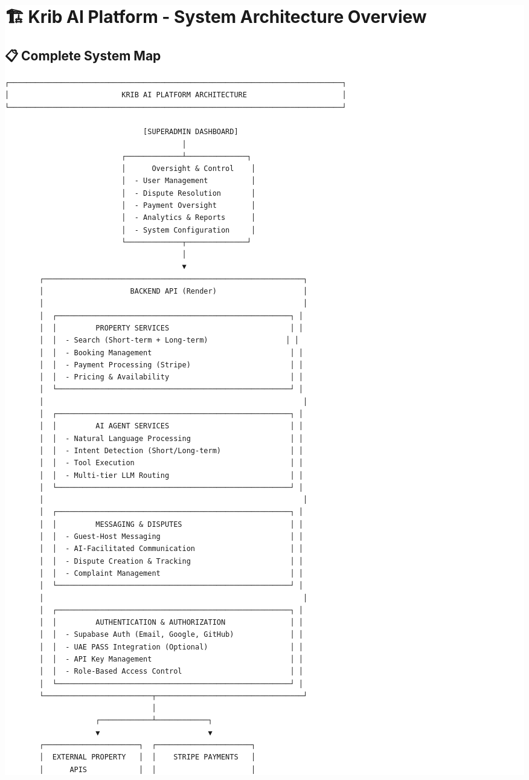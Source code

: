 # 🏗️ Krib AI Platform - System Architecture Overview

## 📋 Complete System Map

```
┌─────────────────────────────────────────────────────────────────────────────┐
│                          KRIB AI PLATFORM ARCHITECTURE                      │
└─────────────────────────────────────────────────────────────────────────────┘

                                [SUPERADMIN DASHBOARD]
                                         │
                           ┌─────────────┴──────────────┐
                           │      Oversight & Control    │
                           │  - User Management          │
                           │  - Dispute Resolution       │
                           │  - Payment Oversight        │
                           │  - Analytics & Reports      │
                           │  - System Configuration     │
                           └─────────────┬──────────────┘
                                         │
                                         ▼
        ┌────────────────────────────────────────────────────────────┐
        │                    BACKEND API (Render)                    │
        │                                                            │
        │  ┌──────────────────────────────────────────────────────┐ │
        │  │         PROPERTY SERVICES                            │ │
        │  │  - Search (Short-term + Long-term)                  │ │
        │  │  - Booking Management                                │ │
        │  │  - Payment Processing (Stripe)                       │ │
        │  │  - Pricing & Availability                            │ │
        │  └──────────────────────────────────────────────────────┘ │
        │                                                            │
        │  ┌──────────────────────────────────────────────────────┐ │
        │  │         AI AGENT SERVICES                            │ │
        │  │  - Natural Language Processing                       │ │
        │  │  - Intent Detection (Short/Long-term)                │ │
        │  │  - Tool Execution                                    │ │
        │  │  - Multi-tier LLM Routing                            │ │
        │  └──────────────────────────────────────────────────────┘ │
        │                                                            │
        │  ┌──────────────────────────────────────────────────────┐ │
        │  │         MESSAGING & DISPUTES                         │ │
        │  │  - Guest-Host Messaging                              │ │
        │  │  - AI-Facilitated Communication                      │ │
        │  │  - Dispute Creation & Tracking                       │ │
        │  │  - Complaint Management                              │ │
        │  └──────────────────────────────────────────────────────┘ │
        │                                                            │
        │  ┌──────────────────────────────────────────────────────┐ │
        │  │         AUTHENTICATION & AUTHORIZATION               │ │
        │  │  - Supabase Auth (Email, Google, GitHub)             │ │
        │  │  - UAE PASS Integration (Optional)                   │ │
        │  │  - API Key Management                                │ │
        │  │  - Role-Based Access Control                         │ │
        │  └──────────────────────────────────────────────────────┘ │
        └─────────────────────────┬──────────────────────────────────┘
                                  │
                     ┌────────────┴────────────┐
                     ▼                         ▼
        ┌──────────────────────┐  ┌──────────────────────┐
        │  EXTERNAL PROPERTY   │  │    STRIPE PAYMENTS   │
        │      APIS            │  │                      │
```